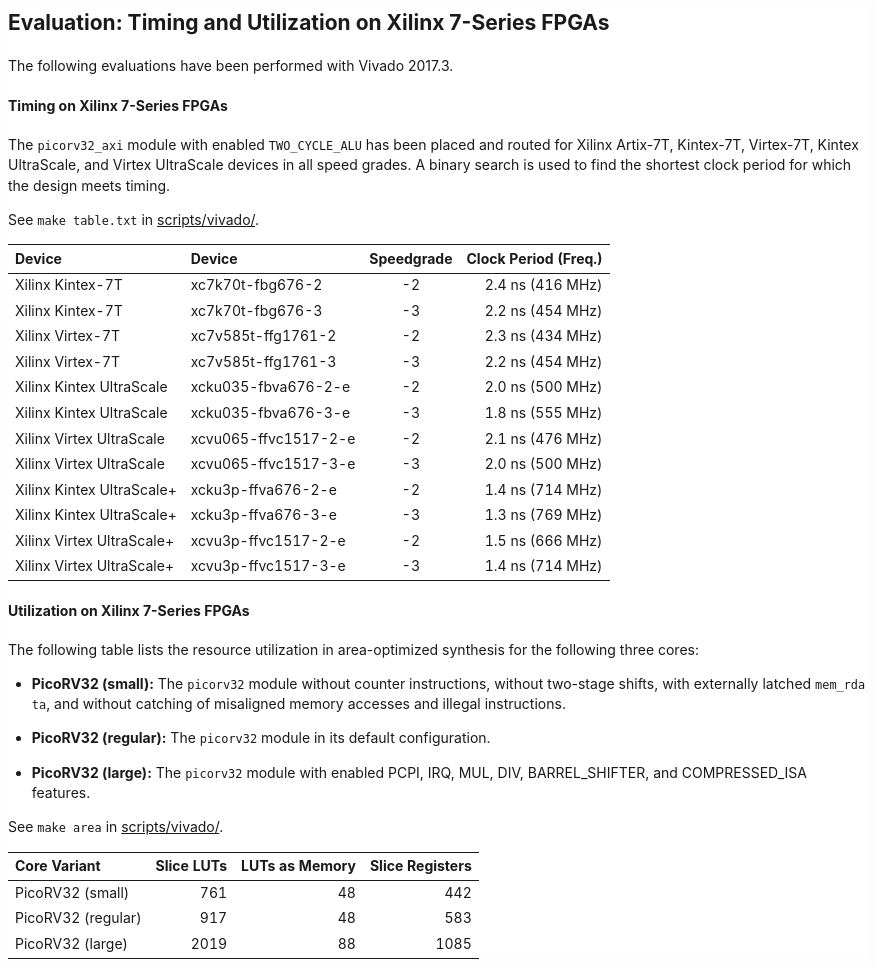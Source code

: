 
Evaluation: Timing and Utilization on Xilinx 7-Series FPGAs
-----------------------------------------------------------

The following evaluations have been performed with Vivado 2017.3.

#### Timing on Xilinx 7-Series FPGAs

The `picorv32_axi` module with enabled `TWO_CYCLE_ALU` has been placed and
routed for Xilinx Artix-7T, Kintex-7T, Virtex-7T, Kintex UltraScale, and Virtex
UltraScale devices in all speed grades. A binary search is used to find the
shortest clock period for which the design meets timing.

See `make table.txt` in [scripts/vivado/](scripts/vivado/).

| Device                    | Device               | Speedgrade | Clock Period (Freq.) |
|:------------------------- |:---------------------|:----------:| --------------------:|
| Xilinx Kintex-7T          | xc7k70t-fbg676-2     | -2         |     2.4 ns (416 MHz) |
| Xilinx Kintex-7T          | xc7k70t-fbg676-3     | -3         |     2.2 ns (454 MHz) |
| Xilinx Virtex-7T          | xc7v585t-ffg1761-2   | -2         |     2.3 ns (434 MHz) |
| Xilinx Virtex-7T          | xc7v585t-ffg1761-3   | -3         |     2.2 ns (454 MHz) |
| Xilinx Kintex UltraScale  | xcku035-fbva676-2-e  | -2         |     2.0 ns (500 MHz) |
| Xilinx Kintex UltraScale  | xcku035-fbva676-3-e  | -3         |     1.8 ns (555 MHz) |
| Xilinx Virtex UltraScale  | xcvu065-ffvc1517-2-e | -2         |     2.1 ns (476 MHz) |
| Xilinx Virtex UltraScale  | xcvu065-ffvc1517-3-e | -3         |     2.0 ns (500 MHz) |
| Xilinx Kintex UltraScale+ | xcku3p-ffva676-2-e   | -2         |     1.4 ns (714 MHz) |
| Xilinx Kintex UltraScale+ | xcku3p-ffva676-3-e   | -3         |     1.3 ns (769 MHz) |
| Xilinx Virtex UltraScale+ | xcvu3p-ffvc1517-2-e  | -2         |     1.5 ns (666 MHz) |
| Xilinx Virtex UltraScale+ | xcvu3p-ffvc1517-3-e  | -3         |     1.4 ns (714 MHz) |

#### Utilization on Xilinx 7-Series FPGAs

The following table lists the resource utilization in area-optimized synthesis
for the following three cores:

- **PicoRV32 (small):** The `picorv32` module without counter instructions,
  without two-stage shifts, with externally latched `mem_rdata`, and without
  catching of misaligned memory accesses and illegal instructions.

- **PicoRV32 (regular):** The `picorv32` module in its default configuration.

- **PicoRV32 (large):** The `picorv32` module with enabled PCPI, IRQ, MUL,
  DIV, BARREL_SHIFTER, and COMPRESSED_ISA features.

See `make area` in [scripts/vivado/](scripts/vivado/).

| Core Variant       | Slice LUTs | LUTs as Memory | Slice Registers |
|:------------------ | ----------:| --------------:| ---------------:|
| PicoRV32 (small)   |        761 |             48 |             442 |
| PicoRV32 (regular) |        917 |             48 |             583 |
| PicoRV32 (large)   |       2019 |             88 |            1085 |

